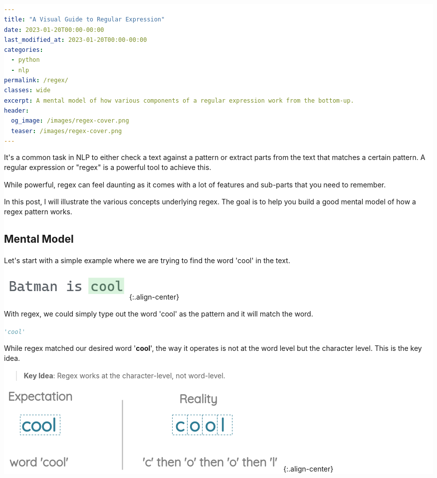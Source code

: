 ```yaml
---
title: "A Visual Guide to Regular Expression"
date: 2023-01-20T00:00-00:00
last_modified_at: 2023-01-20T00:00-00:00
categories:
  - python
  - nlp
permalink: /regex/
classes: wide
excerpt: A mental model of how various components of a regular expression work from the bottom-up. 
header:
  og_image: /images/regex-cover.png
  teaser: /images/regex-cover.png
---
```


It's a common task in NLP to either check a text against a pattern or extract parts from the text that matches a certain pattern. A regular expression or "regex" is a powerful tool to achieve this.  

While powerful, regex can feel daunting as it comes with a lot of features and sub-parts that you need to remember.

In this post, I will illustrate the various concepts underlying regex. The goal is to help you build a good mental model of how a regex pattern works.  

## Mental Model    
Let's start with a simple example where we are trying to find the word 'cool' in the text.

![](/images/regex-mental-model-example.png){:.align-center}  

With regex, we could simply type out the word 'cool' as the pattern and it will match the word.  
```python
'cool'
```

While regex matched our desired word '**cool**', the way it operates is not at the word level but the character level. This is the key idea.
> **Key Idea**: Regex works at the character-level, not word-level.  

![](/images/regex-working.png){:.align-center}  
